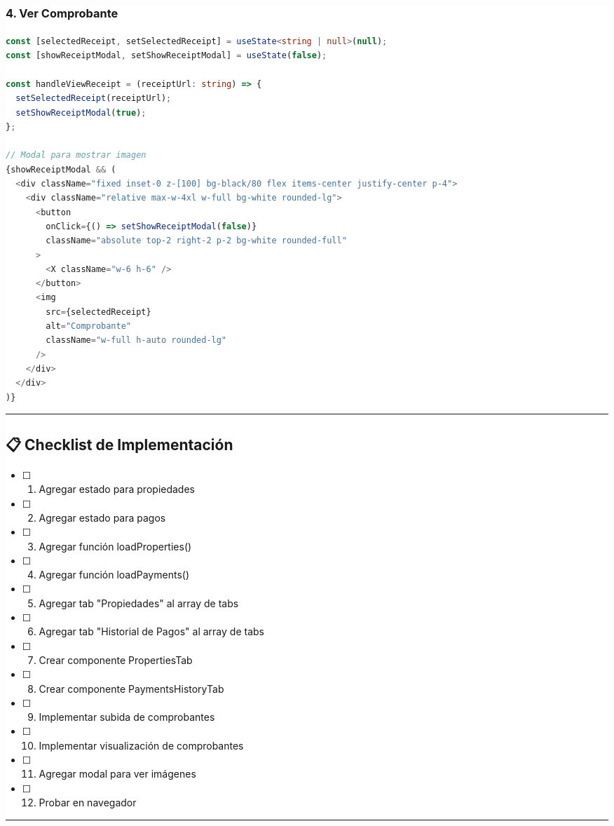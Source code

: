 ```typescript
```

### 4. Ver Comprobante

```typescript
const [selectedReceipt, setSelectedReceipt] = useState<string | null>(null);
const [showReceiptModal, setShowReceiptModal] = useState(false);

const handleViewReceipt = (receiptUrl: string) => {
  setSelectedReceipt(receiptUrl);
  setShowReceiptModal(true);
};

// Modal para mostrar imagen
{showReceiptModal && (
  <div className="fixed inset-0 z-[100] bg-black/80 flex items-center justify-center p-4">
    <div className="relative max-w-4xl w-full bg-white rounded-lg">
      <button 
        onClick={() => setShowReceiptModal(false)}
        className="absolute top-2 right-2 p-2 bg-white rounded-full"
      >
        <X className="w-6 h-6" />
      </button>
      <img 
        src={selectedReceipt} 
        alt="Comprobante" 
        className="w-full h-auto rounded-lg"
      />
    </div>
  </div>
)}
```

---

## 📋 Checklist de Implementación

- [ ] 1. Agregar estado para propiedades
- [ ] 2. Agregar estado para pagos
- [ ] 3. Agregar función loadProperties()
- [ ] 4. Agregar función loadPayments()
- [ ] 5. Agregar tab "Propiedades" al array de tabs
- [ ] 6. Agregar tab "Historial de Pagos" al array de tabs
- [ ] 7. Crear componente PropertiesTab
- [ ] 8. Crear componente PaymentsHistoryTab
- [ ] 9. Implementar subida de comprobantes
- [ ] 10. Implementar visualización de comprobantes
- [ ] 11. Agregar modal para ver imágenes
- [ ] 12. Probar en navegador

---
